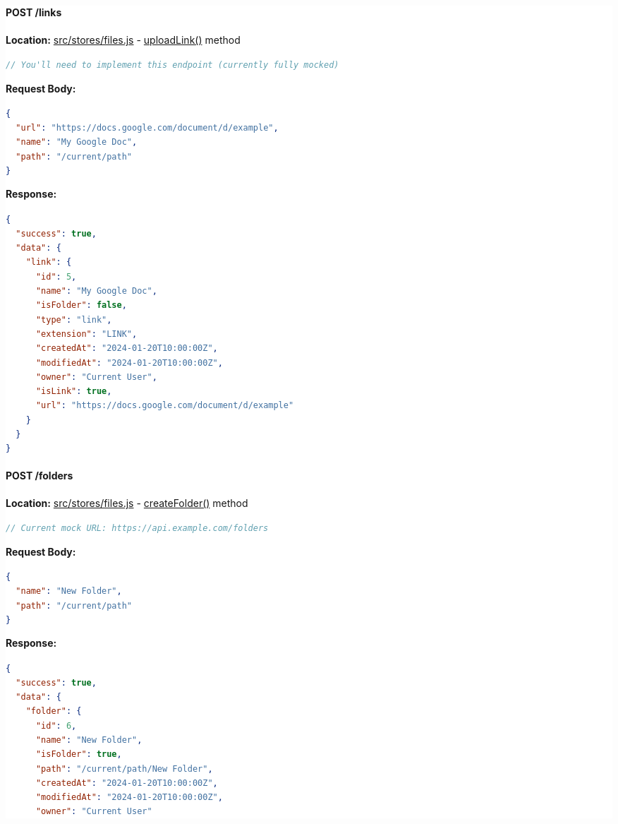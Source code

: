 #### **POST /links**
**Location:** [src/stores/files.js](cci:7://file:///d:/CPNS%202025/latsar/aktulisasi/frontend-file-management/web-ai/src/stores/files.js:0:0-0:0) - [uploadLink()](cci:1://file:///d:/CPNS%202025/latsar/aktulisasi/frontend-file-management/web-ai/src/stores/files.js:200:4-224:5) method
```javascript
// You'll need to implement this endpoint (currently fully mocked)
```

**Request Body:**
```json
{
  "url": "https://docs.google.com/document/d/example",
  "name": "My Google Doc",
  "path": "/current/path"
}
```

**Response:**
```json
{
  "success": true,
  "data": {
    "link": {
      "id": 5,
      "name": "My Google Doc",
      "isFolder": false,
      "type": "link",
      "extension": "LINK",
      "createdAt": "2024-01-20T10:00:00Z",
      "modifiedAt": "2024-01-20T10:00:00Z",
      "owner": "Current User",
      "isLink": true,
      "url": "https://docs.google.com/document/d/example"
    }
  }
}
```

#### **POST /folders**
**Location:** [src/stores/files.js](cci:7://file:///d:/CPNS%202025/latsar/aktulisasi/frontend-file-management/web-ai/src/stores/files.js:0:0-0:0) - [createFolder()](cci:1://file:///d:/CPNS%202025/latsar/aktulisasi/frontend-file-management/web-ai/src/stores/files.js:129:4-155:5) method
```javascript
// Current mock URL: https://api.example.com/folders
```

**Request Body:**
```json
{
  "name": "New Folder",
  "path": "/current/path"
}
```

**Response:**
```json
{
  "success": true,
  "data": {
    "folder": {
      "id": 6,
      "name": "New Folder",
      "isFolder": true,
      "path": "/current/path/New Folder",
      "createdAt": "2024-01-20T10:00:00Z",
      "modifiedAt": "2024-01-20T10:00:00Z",
      "owner": "Current User"
```